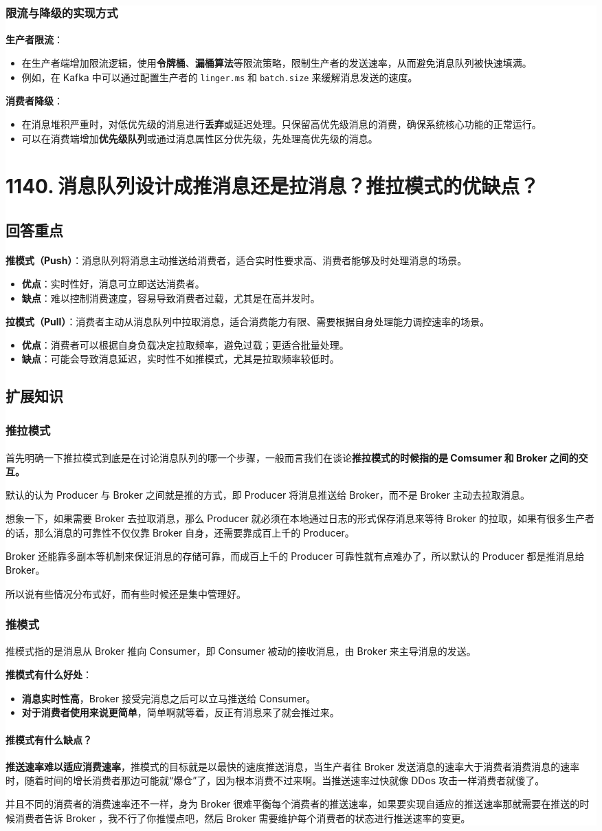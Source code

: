 ### 限流与降级的实现方式

**生产者限流**：

- 在生产者端增加限流逻辑，使用**令牌桶**、**漏桶算法**等限流策略，限制生产者的发送速率，从而避免消息队列被快速填满。
- 例如，在 Kafka 中可以通过配置生产者的 `linger.ms` 和 `batch.size` 来缓解消息发送的速度。

**消费者降级**：

- 在消息堆积严重时，对低优先级的消息进行**丢弃**或延迟处理。只保留高优先级消息的消费，确保系统核心功能的正常运行。
- 可以在消费端增加**优先级队列**或通过消息属性区分优先级，先处理高优先级的消息。

# 1140. 消息队列设计成推消息还是拉消息？推拉模式的优缺点？

## 回答重点

**推模式（Push）**：消息队列将消息主动推送给消费者，适合实时性要求高、消费者能够及时处理消息的场景。

- **优点**：实时性好，消息可立即送达消费者。
- **缺点**：难以控制消费速度，容易导致消费者过载，尤其是在高并发时。

**拉模式（Pull）**：消费者主动从消息队列中拉取消息，适合消费能力有限、需要根据自身处理能力调控速率的场景。

- **优点**：消费者可以根据自身负载决定拉取频率，避免过载；更适合批量处理。
- **缺点**：可能会导致消息延迟，实时性不如推模式，尤其是拉取频率较低时。

## 扩展知识

### 推拉模式

首先明确一下推拉模式到底是在讨论消息队列的哪一个步骤，一般而言我们在谈论**推拉模式的时候指的是 Comsumer 和 Broker 之间的交互。**

默认的认为 Producer 与 Broker 之间就是推的方式，即 Producer 将消息推送给 Broker，而不是 Broker 主动去拉取消息。

想象一下，如果需要 Broker 去拉取消息，那么 Producer 就必须在本地通过日志的形式保存消息来等待 Broker 的拉取，如果有很多生产者的话，那么消息的可靠性不仅仅靠 Broker 自身，还需要靠成百上千的 Producer。

Broker 还能靠多副本等机制来保证消息的存储可靠，而成百上千的 Producer 可靠性就有点难办了，所以默认的 Producer 都是推消息给 Broker。

所以说有些情况分布式好，而有些时候还是集中管理好。

### 推模式

推模式指的是消息从 Broker 推向 Consumer，即 Consumer 被动的接收消息，由 Broker 来主导消息的发送。

**推模式有什么好处**：

- **消息实时性高**，Broker 接受完消息之后可以立马推送给 Consumer。
- **对于消费者使用来说更简单**，简单啊就等着，反正有消息来了就会推过来。

#### 推模式有什么缺点？

**推送速率难以适应消费速率**，推模式的目标就是以最快的速度推送消息，当生产者往 Broker 发送消息的速率大于消费者消费消息的速率时，随着时间的增长消费者那边可能就“爆仓”了，因为根本消费不过来啊。当推送速率过快就像 DDos 攻击一样消费者就傻了。

并且不同的消费者的消费速率还不一样，身为 Broker 很难平衡每个消费者的推送速率，如果要实现自适应的推送速率那就需要在推送的时候消费者告诉 Broker ，我不行了你推慢点吧，然后 Broker 需要维护每个消费者的状态进行推送速率的变更。
